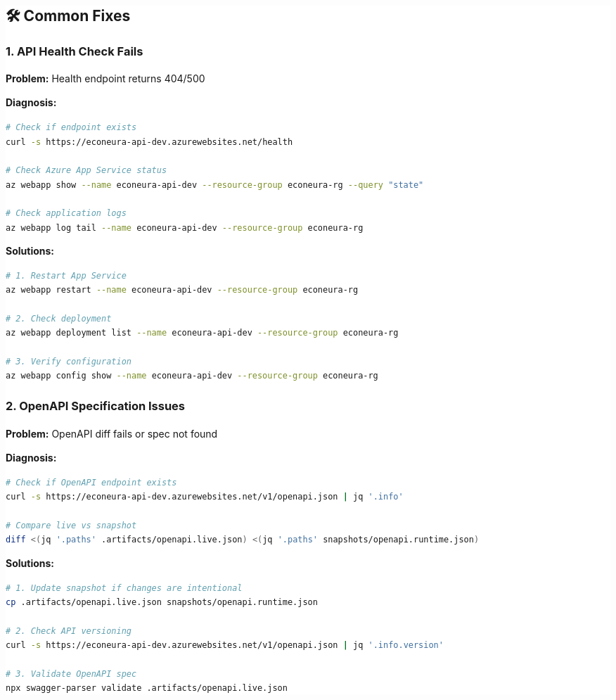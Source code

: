 ## 🛠️ Common Fixes

### 1. API Health Check Fails

**Problem:** Health endpoint returns 404/500

**Diagnosis:**
```bash
# Check if endpoint exists
curl -s https://econeura-api-dev.azurewebsites.net/health

# Check Azure App Service status
az webapp show --name econeura-api-dev --resource-group econeura-rg --query "state"

# Check application logs
az webapp log tail --name econeura-api-dev --resource-group econeura-rg
```

**Solutions:**
```bash
# 1. Restart App Service
az webapp restart --name econeura-api-dev --resource-group econeura-rg

# 2. Check deployment
az webapp deployment list --name econeura-api-dev --resource-group econeura-rg

# 3. Verify configuration
az webapp config show --name econeura-api-dev --resource-group econeura-rg
```

### 2. OpenAPI Specification Issues

**Problem:** OpenAPI diff fails or spec not found

**Diagnosis:**
```bash
# Check if OpenAPI endpoint exists
curl -s https://econeura-api-dev.azurewebsites.net/v1/openapi.json | jq '.info'

# Compare live vs snapshot
diff <(jq '.paths' .artifacts/openapi.live.json) <(jq '.paths' snapshots/openapi.runtime.json)
```

**Solutions:**
```bash
# 1. Update snapshot if changes are intentional
cp .artifacts/openapi.live.json snapshots/openapi.runtime.json

# 2. Check API versioning
curl -s https://econeura-api-dev.azurewebsites.net/v1/openapi.json | jq '.info.version'

# 3. Validate OpenAPI spec
npx swagger-parser validate .artifacts/openapi.live.json
```
